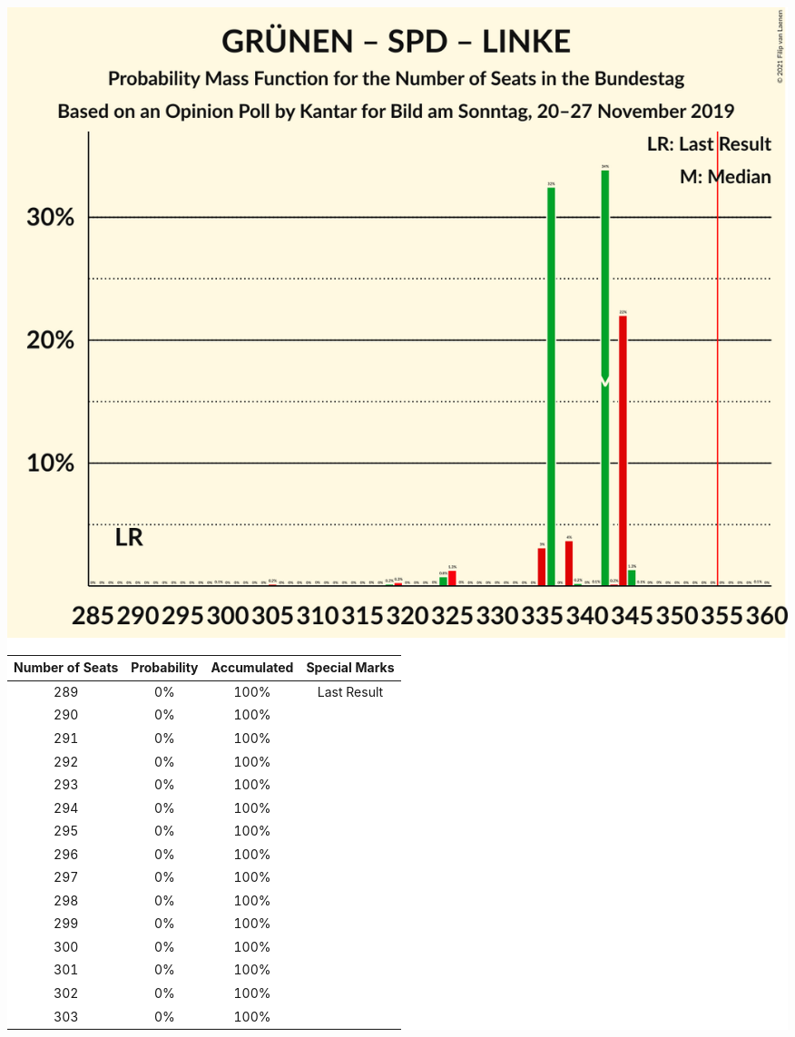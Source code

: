 ![Graph with seats probability mass function not yet produced](2019-11-27-Kantar-coalitions-seats-pmf-grünen–spd–linke.png "Seats Probability Mass Function")

| Number of Seats | Probability | Accumulated | Special Marks |
|:---------------:|:-----------:|:-----------:|:-------------:|
| 289 | 0% | 100% | Last Result |
| 290 | 0% | 100% |  |
| 291 | 0% | 100% |  |
| 292 | 0% | 100% |  |
| 293 | 0% | 100% |  |
| 294 | 0% | 100% |  |
| 295 | 0% | 100% |  |
| 296 | 0% | 100% |  |
| 297 | 0% | 100% |  |
| 298 | 0% | 100% |  |
| 299 | 0% | 100% |  |
| 300 | 0% | 100% |  |
| 301 | 0% | 100% |  |
| 302 | 0% | 100% |  |
| 303 | 0% | 100% |  |